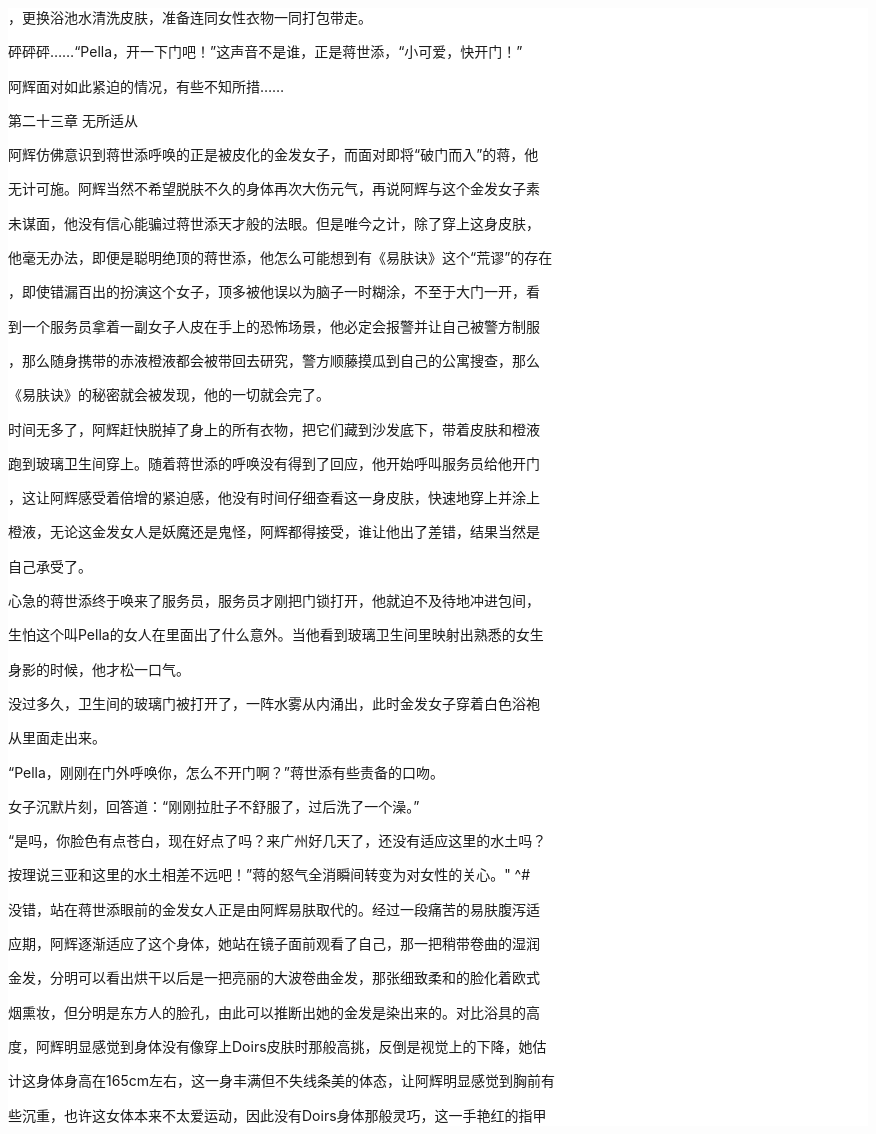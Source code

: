 ，更换浴池水清洗皮肤，准备连同女性衣物一同打包带走。

砰砰砰……“Pella，开一下门吧！”这声音不是谁，正是蒋世添，“小可爱，快开门！”

阿辉面对如此紧迫的情况，有些不知所措……

第二十三章 无所适从

阿辉仿佛意识到蒋世添呼唤的正是被皮化的金发女子，而面对即将“破门而入”的蒋，他

无计可施。阿辉当然不希望脱肤不久的身体再次大伤元气，再说阿辉与这个金发女子素

未谋面，他没有信心能骗过蒋世添天才般的法眼。但是唯今之计，除了穿上这身皮肤，

他毫无办法，即便是聪明绝顶的蒋世添，他怎么可能想到有《易肤诀》这个“荒谬”的存在

，即使错漏百出的扮演这个女子，顶多被他误以为脑子一时糊涂，不至于大门一开，看

到一个服务员拿着一副女子人皮在手上的恐怖场景，他必定会报警并让自己被警方制服

，那么随身携带的赤液橙液都会被带回去研究，警方顺藤摸瓜到自己的公寓搜查，那么

《易肤诀》的秘密就会被发现，他的一切就会完了。

时间无多了，阿辉赶快脱掉了身上的所有衣物，把它们藏到沙发底下，带着皮肤和橙液

跑到玻璃卫生间穿上。随着蒋世添的呼唤没有得到了回应，他开始呼叫服务员给他开门

，这让阿辉感受着倍增的紧迫感，他没有时间仔细查看这一身皮肤，快速地穿上并涂上

橙液，无论这金发女人是妖魔还是鬼怪，阿辉都得接受，谁让他出了差错，结果当然是

自己承受了。

心急的蒋世添终于唤来了服务员，服务员才刚把门锁打开，他就迫不及待地冲进包间，

生怕这个叫Pella的女人在里面出了什么意外。当他看到玻璃卫生间里映射出熟悉的女生

身影的时候，他才松一口气。

没过多久，卫生间的玻璃门被打开了，一阵水雾从内涌出，此时金发女子穿着白色浴袍

从里面走出来。

“Pella，刚刚在门外呼唤你，怎么不开门啊？”蒋世添有些责备的口吻。

女子沉默片刻，回答道：“刚刚拉肚子不舒服了，过后洗了一个澡。”

“是吗，你脸色有点苍白，现在好点了吗？来广州好几天了，还没有适应这里的水土吗？

按理说三亚和这里的水土相差不远吧！”蒋的怒气全消瞬间转变为对女性的关心。" ^#

没错，站在蒋世添眼前的金发女人正是由阿辉易肤取代的。经过一段痛苦的易肤腹泻适

应期，阿辉逐渐适应了这个身体，她站在镜子面前观看了自己，那一把稍带卷曲的湿润

金发，分明可以看出烘干以后是一把亮丽的大波卷曲金发，那张细致柔和的脸化着欧式

烟熏妆，但分明是东方人的脸孔，由此可以推断出她的金发是染出来的。对比浴具的高

度，阿辉明显感觉到身体没有像穿上Doirs皮肤时那般高挑，反倒是视觉上的下降，她估

计这身体身高在165cm左右，这一身丰满但不失线条美的体态，让阿辉明显感觉到胸前有

些沉重，也许这女体本来不太爱运动，因此没有Doirs身体那般灵巧，这一手艳红的指甲
